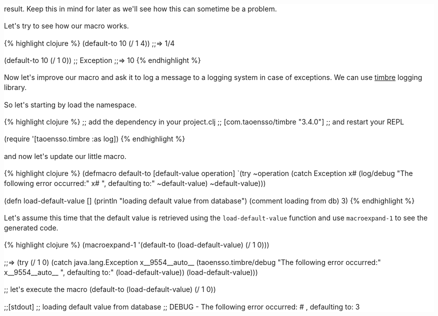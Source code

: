 result. Keep this in mind for later as we'll see how this can sometime
be a problem.

Let's try to see how our macro works.

{% highlight clojure %}
(default-to 10 (/ 1 4))
;;=> 1/4

(default-to 10 (/ 1 0))   ;; Exception
;;=> 10
{% endhighlight %}

Now let's improve our macro and ask it to log a message to a logging system in
case of exceptions.
We can use [timbre](https://github.com/ptaoussanis/timbre) logging library.

So let's starting by load the namespace.

{% highlight clojure %}
;; add the dependency in your project.clj
;; [com.taoensso/timbre "3.4.0"]
;; and restart your REPL

(require '[taoensso.timbre :as log])
{% endhighlight %}


and now let's update our little macro.


{% highlight clojure %}
(defmacro default-to [default-value operation]
  `(try
     ~operation
     (catch Exception x#
       (log/debug "The following error occurred:" x#
                  ", defaulting to:" ~default-value)
       ~default-value)))
       
(defn load-default-value []
  (println "loading default value from database")
  (comment loading from db)
  3)
{% endhighlight %}

Let's assume this time that the default value is retrieved using the
`load-default-value` function and use `macroexpand-1` to see the
generated code.

{% highlight clojure %}
(macroexpand-1
 '(default-to (load-default-value) 
     (/ 1 0)))

;;=>
(try
 (/ 1 0)
 (catch  java.lang.Exception x__9554__auto__
  (taoensso.timbre/debug "The following error occurred:" x__9554__auto__
                         ", defaulting to:" (load-default-value))
  (load-default-value)))


;; let's execute the macro
(default-to (load-default-value)
   (/ 1 0))

;;[stdout]
;; loading default value from database
;; DEBUG - The following error occurred: #<ArithmeticException java.lang.ArithmeticException: Divide by zero> , defaulting to: 3
